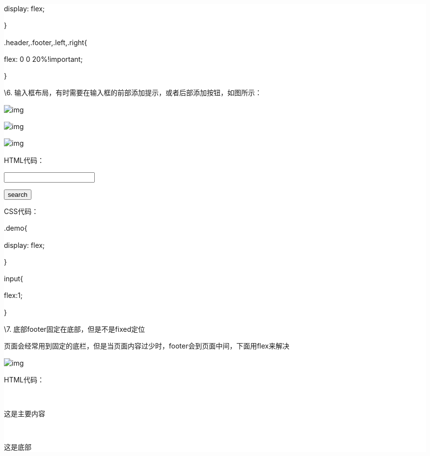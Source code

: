 display: flex; 

}

.header,.footer,.left,.right{

 flex: 0 0 20%!important;

}





\6.  输入框布局，有时需要在输入框的前部添加提示，或者后部添加按钮，如图所示：

![img](https:////upload-images.jianshu.io/upload_images/13944531-418170841d0a070a.png?imageMogr2/auto-orient/strip|imageView2/2/w/470/format/webp)

![img](https:////upload-images.jianshu.io/upload_images/13944531-7474582f943012d5.png?imageMogr2/auto-orient/strip|imageView2/2/w/464/format/webp)

![img](https:////upload-images.jianshu.io/upload_images/13944531-d683942fea9eab65.png?imageMogr2/auto-orient/strip|imageView2/2/w/462/format/webp)

HTML代码：

<div class="demo">

  <span class="tip"></span>

  <input type="text" name="" />

  <button>search</button>

</div>

CSS代码：

.demo{

 display: flex;

}

input{

 flex:1;

}

 \7.  底部footer固定在底部，但是不是fixed定位

页面会经常用到固定的底栏，但是当页面内容过少时，footer会到页面中间，下面用flex来解决

![img](https:////upload-images.jianshu.io/upload_images/13944531-29ea378b1f39d625.png?imageMogr2/auto-orient/strip|imageView2/2/w/322/format/webp)

HTML代码：

<div class="demo">

   <div class="main">这是主要内容</div>

   <div class="footer">这是底部</div>

</div>
